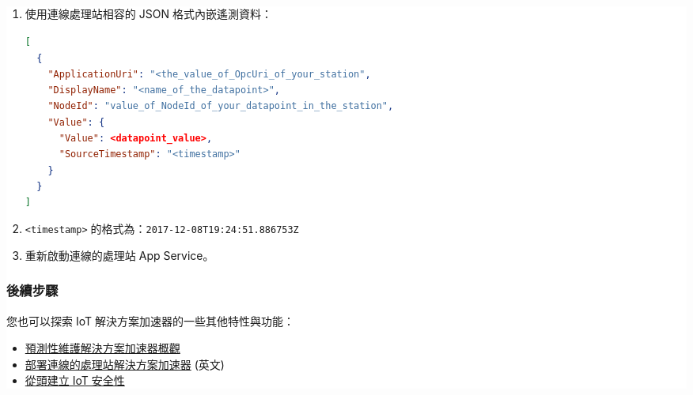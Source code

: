 1. 使用連線處理站相容的 JSON 格式內嵌遙測資料：

    ```json
    [
      {
        "ApplicationUri": "<the_value_of_OpcUri_of_your_station",
        "DisplayName": "<name_of_the_datapoint>",
        "NodeId": "value_of_NodeId_of_your_datapoint_in_the_station",
        "Value": {
          "Value": <datapoint_value>,
          "SourceTimestamp": "<timestamp>"
        }
      }
    ]
    ```

1. `<timestamp>` 的格式為：`2017-12-08T19:24:51.886753Z`

1. 重新啟動連線的處理站 App Service。

### <a name="next-steps"></a>後續步驟

您也可以探索 IoT 解決方案加速器的一些其他特性與功能：

* [預測性維護解決方案加速器概觀](iot-accelerators-predictive-overview.md)
* [部署連線的處理站解決方案加速器](quickstart-connected-factory-deploy.md) \(英文\)
* [從頭建立 IoT 安全性](/azure/iot-fundamentals/iot-security-ground-up)
